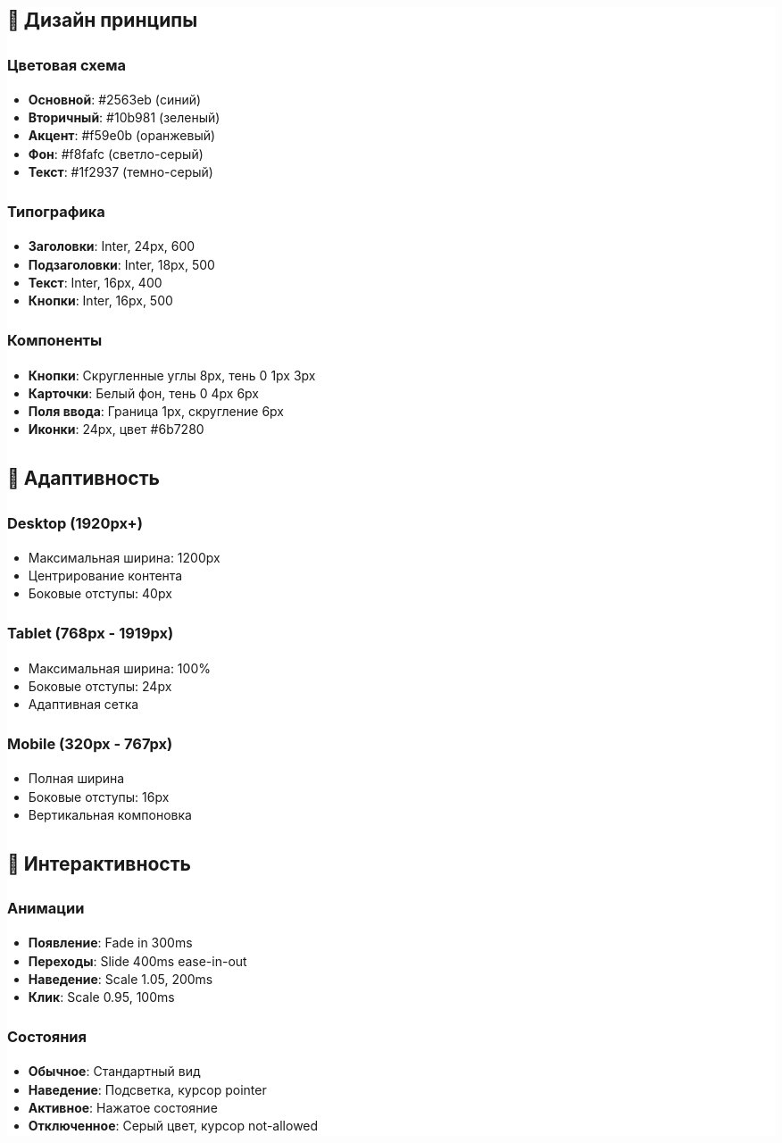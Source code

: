 ## 🎨 Дизайн принципы

### Цветовая схема
- **Основной**: #2563eb (синий)
- **Вторичный**: #10b981 (зеленый)
- **Акцент**: #f59e0b (оранжевый)
- **Фон**: #f8fafc (светло-серый)
- **Текст**: #1f2937 (темно-серый)

### Типографика
- **Заголовки**: Inter, 24px, 600
- **Подзаголовки**: Inter, 18px, 500
- **Текст**: Inter, 16px, 400
- **Кнопки**: Inter, 16px, 500

### Компоненты
- **Кнопки**: Скругленные углы 8px, тень 0 1px 3px
- **Карточки**: Белый фон, тень 0 4px 6px
- **Поля ввода**: Граница 1px, скругление 6px
- **Иконки**: 24px, цвет #6b7280

## 📱 Адаптивность

### Desktop (1920px+)
- Максимальная ширина: 1200px
- Центрирование контента
- Боковые отступы: 40px

### Tablet (768px - 1919px)
- Максимальная ширина: 100%
- Боковые отступы: 24px
- Адаптивная сетка

### Mobile (320px - 767px)
- Полная ширина
- Боковые отступы: 16px
- Вертикальная компоновка

## 🔧 Интерактивность

### Анимации
- **Появление**: Fade in 300ms
- **Переходы**: Slide 400ms ease-in-out
- **Наведение**: Scale 1.05, 200ms
- **Клик**: Scale 0.95, 100ms

### Состояния
- **Обычное**: Стандартный вид
- **Наведение**: Подсветка, курсор pointer
- **Активное**: Нажатое состояние
- **Отключенное**: Серый цвет, курсор not-allowed
